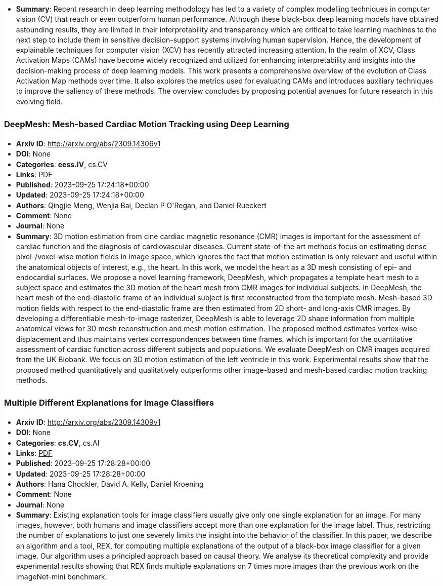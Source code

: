 - **Summary**: Recent research in deep learning methodology has led to a variety of complex modelling techniques in computer vision (CV) that reach or even outperform human performance. Although these black-box deep learning models have obtained astounding results, they are limited in their interpretability and transparency which are critical to take learning machines to the next step to include them in sensitive decision-support systems involving human supervision. Hence, the development of explainable techniques for computer vision (XCV) has recently attracted increasing attention. In the realm of XCV, Class Activation Maps (CAMs) have become widely recognized and utilized for enhancing interpretability and insights into the decision-making process of deep learning models. This work presents a comprehensive overview of the evolution of Class Activation Map methods over time. It also explores the metrics used for evaluating CAMs and introduces auxiliary techniques to improve the saliency of these methods. The overview concludes by proposing potential avenues for future research in this evolving field.



### DeepMesh: Mesh-based Cardiac Motion Tracking using Deep Learning
- **Arxiv ID**: http://arxiv.org/abs/2309.14306v1
- **DOI**: None
- **Categories**: **eess.IV**, cs.CV
- **Links**: [PDF](http://arxiv.org/pdf/2309.14306v1)
- **Published**: 2023-09-25 17:24:18+00:00
- **Updated**: 2023-09-25 17:24:18+00:00
- **Authors**: Qingjie Meng, Wenjia Bai, Declan P O'Regan, and Daniel Rueckert
- **Comment**: None
- **Journal**: None
- **Summary**: 3D motion estimation from cine cardiac magnetic resonance (CMR) images is important for the assessment of cardiac function and the diagnosis of cardiovascular diseases. Current state-of-the art methods focus on estimating dense pixel-/voxel-wise motion fields in image space, which ignores the fact that motion estimation is only relevant and useful within the anatomical objects of interest, e.g., the heart. In this work, we model the heart as a 3D mesh consisting of epi- and endocardial surfaces. We propose a novel learning framework, DeepMesh, which propagates a template heart mesh to a subject space and estimates the 3D motion of the heart mesh from CMR images for individual subjects. In DeepMesh, the heart mesh of the end-diastolic frame of an individual subject is first reconstructed from the template mesh. Mesh-based 3D motion fields with respect to the end-diastolic frame are then estimated from 2D short- and long-axis CMR images. By developing a differentiable mesh-to-image rasterizer, DeepMesh is able to leverage 2D shape information from multiple anatomical views for 3D mesh reconstruction and mesh motion estimation. The proposed method estimates vertex-wise displacement and thus maintains vertex correspondences between time frames, which is important for the quantitative assessment of cardiac function across different subjects and populations. We evaluate DeepMesh on CMR images acquired from the UK Biobank. We focus on 3D motion estimation of the left ventricle in this work. Experimental results show that the proposed method quantitatively and qualitatively outperforms other image-based and mesh-based cardiac motion tracking methods.



### Multiple Different Explanations for Image Classifiers
- **Arxiv ID**: http://arxiv.org/abs/2309.14309v1
- **DOI**: None
- **Categories**: **cs.CV**, cs.AI
- **Links**: [PDF](http://arxiv.org/pdf/2309.14309v1)
- **Published**: 2023-09-25 17:28:28+00:00
- **Updated**: 2023-09-25 17:28:28+00:00
- **Authors**: Hana Chockler, David A. Kelly, Daniel Kroening
- **Comment**: None
- **Journal**: None
- **Summary**: Existing explanation tools for image classifiers usually give only one single explanation for an image. For many images, however, both humans and image classifiers accept more than one explanation for the image label. Thus, restricting the number of explanations to just one severely limits the insight into the behavior of the classifier. In this paper, we describe an algorithm and a tool, REX, for computing multiple explanations of the output of a black-box image classifier for a given image. Our algorithm uses a principled approach based on causal theory. We analyse its theoretical complexity and provide experimental results showing that REX finds multiple explanations on 7 times more images than the previous work on the ImageNet-mini benchmark.

